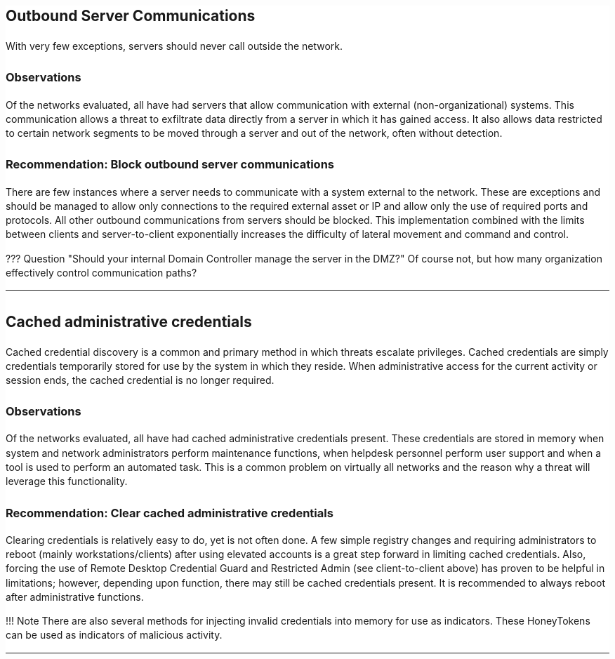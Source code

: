 ## Outbound Server Communications

With very few exceptions, servers should never call outside the network.

### Observations

Of the networks evaluated, all have had servers that allow communication with external (non-organizational) systems. This communication allows a threat to exfiltrate data directly from a server in which it has gained access. It also allows data restricted to certain network segments to be moved through a server and out of the network, often without detection.

### Recommendation: Block outbound server communications

There are few instances where a server needs to communicate with a system external to the network. These are exceptions and should be managed to allow only connections to the required external asset or IP and allow only the use of required ports and protocols. All other outbound communications from servers should be blocked. This implementation combined with the limits between clients and server-to-client exponentially increases the difficulty of lateral movement and command and control.

??? Question "Should your internal Domain Controller manage the server in the DMZ?"
    Of course not, but how many organization effectively control communication paths?

* * *

## Cached administrative credentials

Cached credential discovery is a common and primary method in which threats escalate privileges. Cached credentials are simply credentials temporarily stored for use by the system in which they reside. When administrative access for the current activity or session ends, the cached credential is no longer required.

### Observations

Of the networks evaluated, all have had cached administrative credentials present. These credentials are stored in memory when system and network administrators perform maintenance functions, when helpdesk personnel perform user support and when a tool is used to perform an automated task. This is a common problem on virtually all networks and the reason why a threat will leverage this functionality.

### Recommendation: Clear cached administrative credentials

Clearing credentials is relatively easy to do, yet is not often done. A few simple registry changes and requiring administrators to reboot (mainly workstations/clients) after using elevated accounts is a great step forward in limiting cached credentials. Also, forcing the use of Remote Desktop Credential Guard and Restricted Admin (see client-to-client above) has proven to be helpful in limitations; however, depending upon function, there may still be cached credentials present. It is recommended to always reboot after administrative functions.

!!! Note
    There are also several methods for injecting invalid credentials into memory for use as indicators. These HoneyTokens can be used as indicators of malicious activity.

* * *
